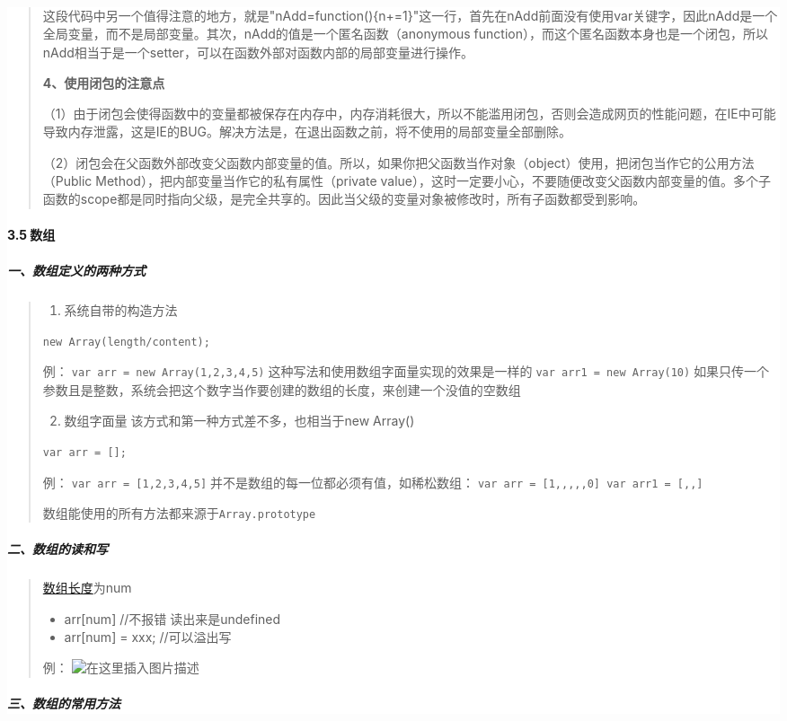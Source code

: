 > 这段代码中另一个值得注意的地方，就是"nAdd=function(){n+=1}"这一行，首先在nAdd前面没有使用var关键字，因此nAdd是一个全局变量，而不是局部变量。其次，nAdd的值是一个匿名函数（anonymous function），而这个匿名函数本身也是一个闭包，所以nAdd相当于是一个setter，可以在函数外部对函数内部的局部变量进行操作。
>
> **4、使用闭包的注意点**
>
> （1）由于闭包会使得函数中的变量都被保存在内存中，内存消耗很大，所以不能滥用闭包，否则会造成网页的性能问题，在IE中可能导致内存泄露，这是IE的BUG。解决方法是，在退出函数之前，将不使用的局部变量全部删除。
>
> （2）闭包会在父函数外部改变父函数内部变量的值。所以，如果你把父函数当作对象（object）使用，把闭包当作它的公用方法（Public Method），把内部变量当作它的私有属性（private value），这时一定要小心，不要随便改变父函数内部变量的值。多个子函数的scope都是同时指向父级，是完全共享的。因此当父级的变量对象被修改时，所有子函数都受到影响。

#### 3.5 数组

##### 一、数组定义的两种方式

> 1. 系统自带的构造方法
>
>   `new Array(length/content);`
>
> 例：
> `var arr = new Array(1,2,3,4,5)`
> 这种写法和使用数组字面量实现的效果是一样的
> `var arr1 = new Array(10)`
> 如果只传一个参数且是整数，系统会把这个数字当作要创建的数组的长度，来创建一个没值的空数组
>
>
> 2. 数组字面量
> 该方式和第一种方式差不多，也相当于new Array()
>
> `var arr = [];`
>
> 例：
> `var arr = [1,2,3,4,5]`
> 并不是数组的每一位都必须有值，如稀松数组：
> `var arr = [1,,,,,0]
> var arr1 = [,,]`
>
> 数组能使用的所有方法都来源于`Array.prototype`

##### 二、数组的读和写

> [数组长度](https://so.csdn.net/so/search?q=数组长度&spm=1001.2101.3001.7020)为num
>
> - arr[num] //不报错 读出来是undefined
> - arr[num] = xxx; //可以溢出写
>
> 例：
> ![在这里插入图片描述](https://img-blog.csdnimg.cn/20200808172828547.png?x-oss-process=image/watermark,type_ZmFuZ3poZW5naGVpdGk,shadow_10,text_aHR0cHM6Ly9ibG9nLmNzZG4ubmV0L3FxXzQ1NTYwMzUw,size_16,color_FFFFFF,t_70)

##### 三、数组的常用方法
